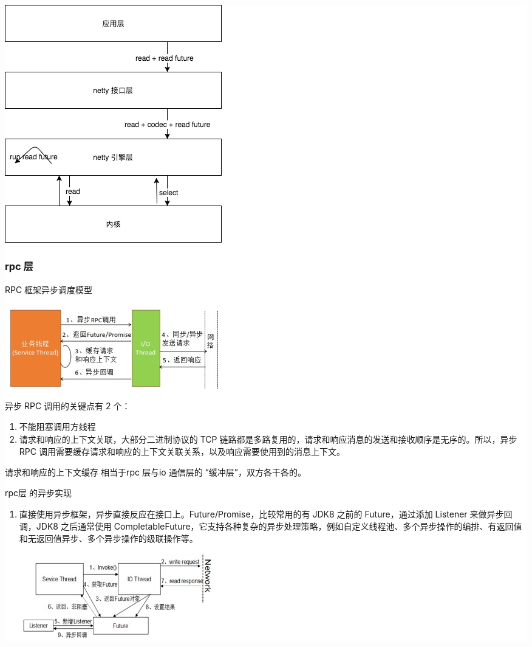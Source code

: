 ![](/public/upload/netty/netty_io.png)

### rpc 层

RPC 框架异步调度模型

![](/public/upload/architecture/async_rpc.jpg)


异步 RPC 调用的关键点有 2 个：

1. 不能阻塞调用方线程
2. 请求和响应的上下文关联，大部分二进制协议的 TCP 链路都是多路复用的，请求和响应消息的发送和接收顺序是无序的。所以，异步 RPC 调用需要缓存请求和响应的上下文关联关系，以及响应需要使用到的消息上下文。

请求和响应的上下文缓存  相当于rpc 层与io 通信层的 “缓冲层”，双方各干各的。

rpc层 的异步实现

1. 直接使用异步框架，异步直接反应在接口上。Future/Promise，比较常用的有 JDK8 之前的 Future，通过添加 Listener 来做异步回调，JDK8 之后通常使用 CompletableFuture，它支持各种复杂的异步处理策略，例如自定义线程池、多个异步操作的编排、有返回值和无返回值异步、多个异步操作的级联操作等。

	![](/public/upload/architecture/async_rpc_2.jpg)
